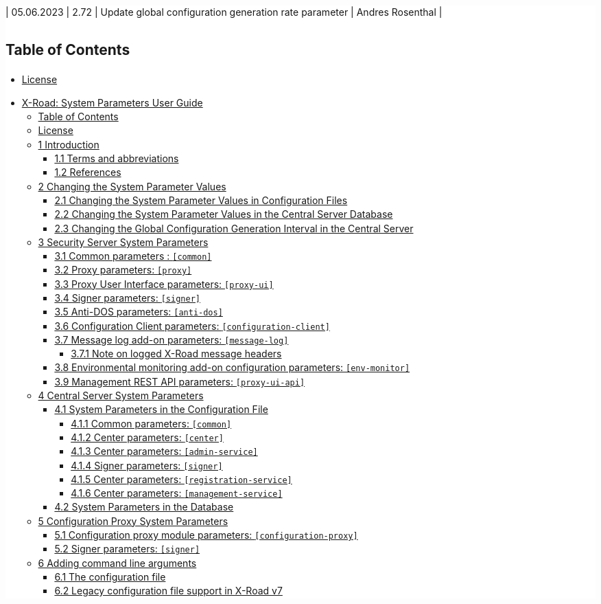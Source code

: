 | 05.06.2023 | 2.72    | Update global configuration generation rate parameter                                                                                                                                                                                                                                                                                                                                                          | Andres Rosenthal           |

## Table of Contents


  * [License](#license)
- [X-Road: System Parameters User Guide](#x-road-system-parameters-user-guide)
  - [Table of Contents](#table-of-contents)
  - [License](#license)
  - [1 Introduction](#1-introduction)
    - [1.1 Terms and abbreviations](#11-terms-and-abbreviations)
    - [1.2 References](#12-references)
  - [2 Changing the System Parameter Values](#2-changing-the-system-parameter-values)
    - [2.1 Changing the System Parameter Values in Configuration Files](#21-changing-the-system-parameter-values-in-configuration-files)
    - [2.2 Changing the System Parameter Values in the Central Server Database](#22-changing-the-system-parameter-values-in-the-central-server-database)
    - [2.3 Changing the Global Configuration Generation Interval in the Central Server](#23-changing-the-global-configuration-generation-interval-in-the-central-server)
  - [3 Security Server System Parameters](#3-security-server-system-parameters)
    - [3.1 Common parameters : `[common]`](#31-common-parameters--common)
    - [3.2 Proxy parameters: `[proxy]`](#32-proxy-parameters-proxy)
    - [3.3 Proxy User Interface parameters: `[proxy-ui]`](#33-proxy-user-interface-parameters-proxy-ui)
    - [3.4 Signer parameters: `[signer]`](#34-signer-parameters-signer)
    - [3.5 Anti-DOS parameters: `[anti-dos]`](#35-anti-dos-parameters-anti-dos)
    - [3.6 Configuration Client parameters: `[configuration-client]`](#36-configuration-client-parameters-configuration-client)
    - [3.7 Message log add-on parameters: `[message-log]`](#37-message-log-add-on-parameters-message-log)
      - [3.7.1 Note on logged X-Road message headers](#371-note-on-logged-x-road-message-headers)
    - [3.8 Environmental monitoring add-on configuration parameters: `[env-monitor]`](#38-environmental-monitoring-add-on-configuration-parameters-env-monitor)
    - [3.9 Management REST API parameters: `[proxy-ui-api]`](#39-management-rest-api-parameters-proxy-ui-api)
  - [4 Central Server System Parameters](#4-central-server-system-parameters)
    - [4.1 System Parameters in the Configuration File](#41-system-parameters-in-the-configuration-file)
      - [4.1.1 Common parameters: `[common]`](#411-common-parameters-common)
      - [4.1.2 Center parameters: `[center]`](#412-center-parameters-center)
      - [4.1.3 Center parameters: `[admin-service]`](#413-center-parameters-admin-service)
      - [4.1.4 Signer parameters: `[signer]`](#414-signer-parameters-signer)
      - [4.1.5 Center parameters: `[registration-service]`](#415-center-parameters-registration-service)
      - [4.1.6 Center parameters: `[management-service]`](#416-center-parameters-management-service)
    - [4.2 System Parameters in the Database](#42-system-parameters-in-the-database)
  - [5 Configuration Proxy System Parameters](#5-configuration-proxy-system-parameters)
    - [5.1 Configuration proxy module parameters: `[configuration-proxy]`](#51-configuration-proxy-module-parameters-configuration-proxy)
    - [5.2 Signer parameters: `[signer]`](#52-signer-parameters-signer)
  - [6 Adding command line arguments](#6-adding-command-line-arguments)
    - [6.1 The configuration file](#61-the-configuration-file)
    - [6.2 Legacy configuration file support in X-Road v7](#62-legacy-configuration-file-support-in-x-road-v7)
